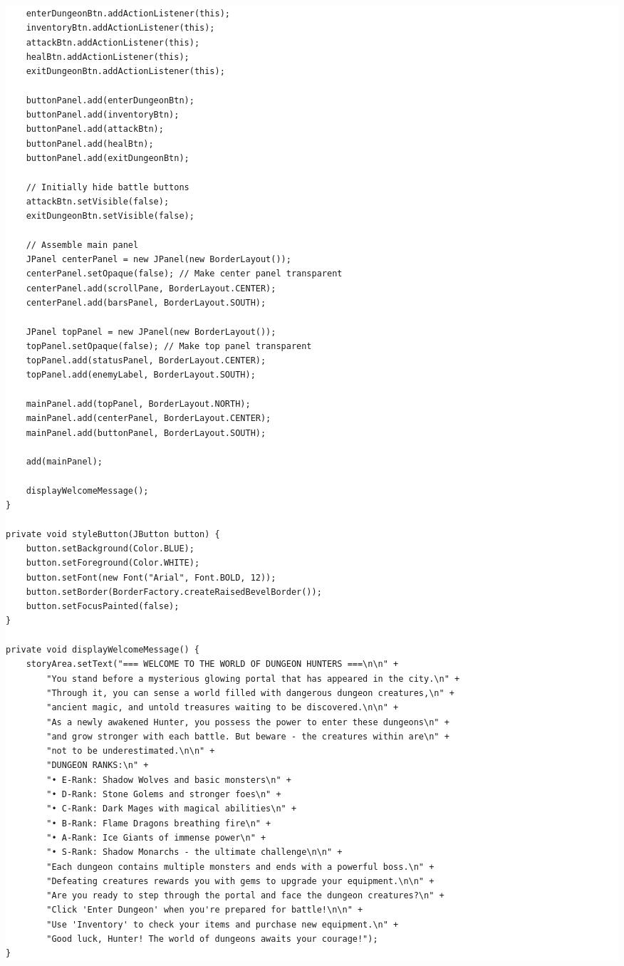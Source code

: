         enterDungeonBtn.addActionListener(this);
        inventoryBtn.addActionListener(this);
        attackBtn.addActionListener(this);
        healBtn.addActionListener(this);
        exitDungeonBtn.addActionListener(this);
        
        buttonPanel.add(enterDungeonBtn);
        buttonPanel.add(inventoryBtn);
        buttonPanel.add(attackBtn);
        buttonPanel.add(healBtn);
        buttonPanel.add(exitDungeonBtn);
        
        // Initially hide battle buttons
        attackBtn.setVisible(false);
        exitDungeonBtn.setVisible(false);
        
        // Assemble main panel
        JPanel centerPanel = new JPanel(new BorderLayout());
        centerPanel.setOpaque(false); // Make center panel transparent
        centerPanel.add(scrollPane, BorderLayout.CENTER);
        centerPanel.add(barsPanel, BorderLayout.SOUTH);
        
        JPanel topPanel = new JPanel(new BorderLayout());
        topPanel.setOpaque(false); // Make top panel transparent
        topPanel.add(statusPanel, BorderLayout.CENTER);
        topPanel.add(enemyLabel, BorderLayout.SOUTH);
        
        mainPanel.add(topPanel, BorderLayout.NORTH);
        mainPanel.add(centerPanel, BorderLayout.CENTER);
        mainPanel.add(buttonPanel, BorderLayout.SOUTH);
        
        add(mainPanel);
        
        displayWelcomeMessage();
    }
    
    private void styleButton(JButton button) {
        button.setBackground(Color.BLUE);
        button.setForeground(Color.WHITE);
        button.setFont(new Font("Arial", Font.BOLD, 12));
        button.setBorder(BorderFactory.createRaisedBevelBorder());
        button.setFocusPainted(false);
    }
    
    private void displayWelcomeMessage() {
        storyArea.setText("=== WELCOME TO THE WORLD OF DUNGEON HUNTERS ===\n\n" +
            "You stand before a mysterious glowing portal that has appeared in the city.\n" +
            "Through it, you can sense a world filled with dangerous dungeon creatures,\n" +
            "ancient magic, and untold treasures waiting to be discovered.\n\n" +
            "As a newly awakened Hunter, you possess the power to enter these dungeons\n" +
            "and grow stronger with each battle. But beware - the creatures within are\n" +
            "not to be underestimated.\n\n" +
            "DUNGEON RANKS:\n" +
            "• E-Rank: Shadow Wolves and basic monsters\n" +
            "• D-Rank: Stone Golems and stronger foes\n" +
            "• C-Rank: Dark Mages with magical abilities\n" +
            "• B-Rank: Flame Dragons breathing fire\n" +
            "• A-Rank: Ice Giants of immense power\n" +
            "• S-Rank: Shadow Monarchs - the ultimate challenge\n\n" +
            "Each dungeon contains multiple monsters and ends with a powerful boss.\n" +
            "Defeating creatures rewards you with gems to upgrade your equipment.\n\n" +
            "Are you ready to step through the portal and face the dungeon creatures?\n" +
            "Click 'Enter Dungeon' when you're prepared for battle!\n\n" +
            "Use 'Inventory' to check your items and purchase new equipment.\n" +
            "Good luck, Hunter! The world of dungeons awaits your courage!");
    }
    
